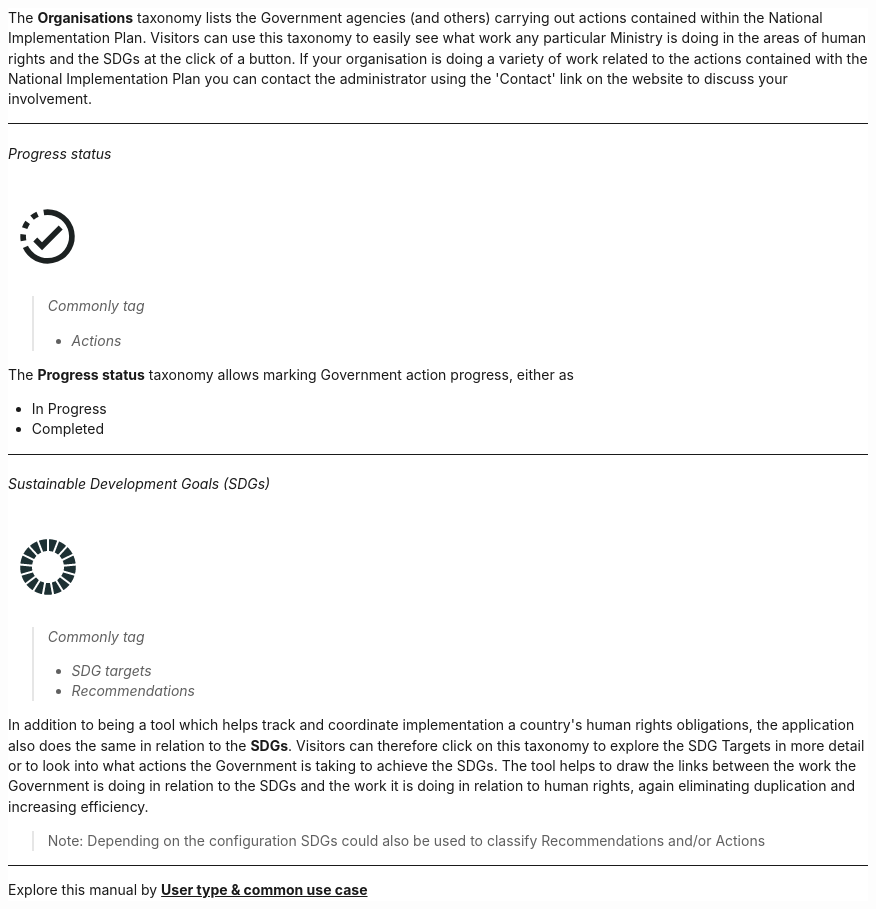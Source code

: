The **Organisations** taxonomy lists the Government agencies (and others) carrying out actions contained within the National Implementation Plan. Visitors can use this taxonomy to easily see what work any particular Ministry is doing in the areas of human rights and the SDGs at the click of a button. If your organisation is doing a variety of work related to the actions contained with the National Implementation Plan you can contact the administrator using the 'Contact' link on the website to discuss your involvement.

---

###### Progress status

![](/assets/icon-progress.png)

> _Commonly tag_
>
> * _Actions_

The **Progress status** taxonomy allows marking Government action progress, either as

* In Progress
* Completed

---

###### Sustainable Development Goals (SDGs)

![](/assets/icon-sdgs.png)

> _Commonly tag_
>
> * _SDG targets_
> * _Recommendations_

In addition to being a tool which helps track and coordinate implementation a country's human rights obligations, the application also does the same in relation to the **SDGs**. Visitors can therefore click on this taxonomy to explore the SDG Targets in more detail or to look into what actions the Government is taking to achieve the SDGs. The tool helps to draw the links between the work the Government is doing in relation to the SDGs and the work it is doing in relation to human rights, again eliminating duplication and increasing efficiency.

> Note: Depending on the configuration SDGs could also be used to classify Recommendations and/or Actions

---

Explore this manual by **[User type & common use case](/intro/usecases.md)**
